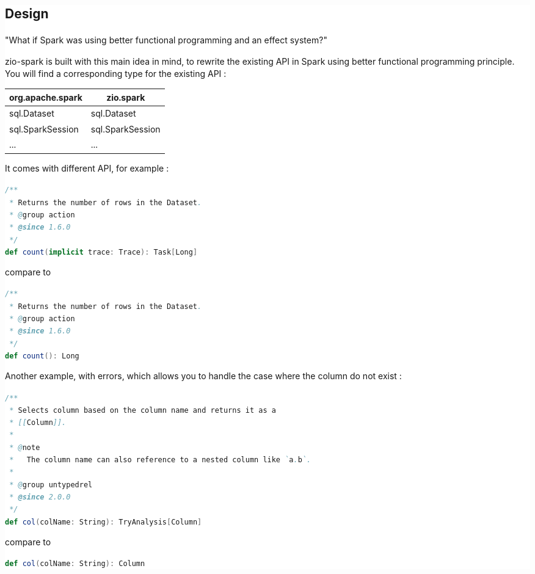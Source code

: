 
## Design
"What if Spark was using better functional programming and an effect system?"

zio-spark is built with this main idea in mind, to rewrite the existing API in Spark using better 
functional programming principle. You will find a corresponding type for the existing API : 


| org.apache.spark | zio.spark        |
|------------------|------------------|
| sql.Dataset      | sql.Dataset      |
| sql.SparkSession | sql.SparkSession |
| ...              | ...              |



It comes with different API, for example : 

```scala
/**
 * Returns the number of rows in the Dataset.
 * @group action
 * @since 1.6.0
 */
def count(implicit trace: Trace): Task[Long]
```
compare to
```scala
/**
 * Returns the number of rows in the Dataset.
 * @group action
 * @since 1.6.0
 */
def count(): Long
```

Another example, with errors, which allows you to handle the case where the column do not exist : 
```scala
/**
 * Selects column based on the column name and returns it as a
 * [[Column]].
 *
 * @note
 *   The column name can also reference to a nested column like `a.b`.
 *
 * @group untypedrel
 * @since 2.0.0
 */
def col(colName: String): TryAnalysis[Column]
```
compare to
```scala
def col(colName: String): Column
```
